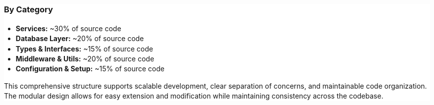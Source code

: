 ### By Category
- **Services:** ~30% of source code
- **Database Layer:** ~20% of source code
- **Types & Interfaces:** ~15% of source code
- **Middleware & Utils:** ~20% of source code
- **Configuration & Setup:** ~15% of source code

This comprehensive structure supports scalable development, clear separation of concerns, and maintainable code organization. The modular design allows for easy extension and modification while maintaining consistency across the codebase.